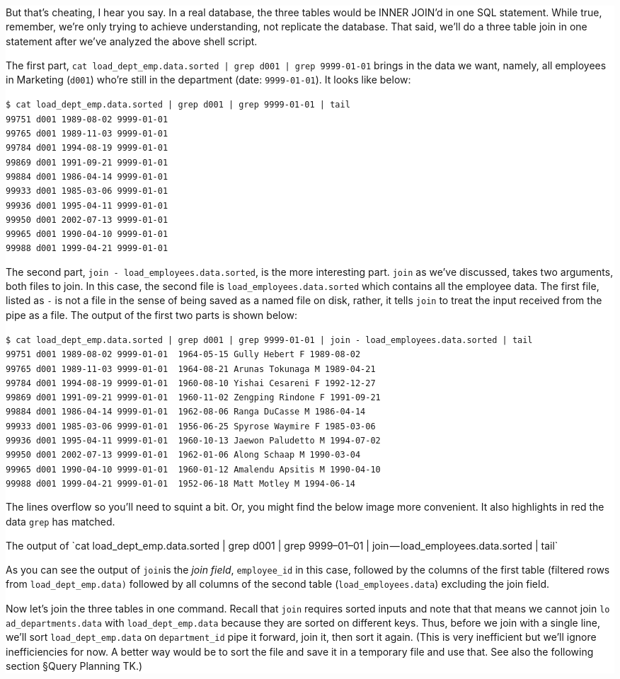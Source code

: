 
But that’s cheating, I hear you say. In a real database, the three tables would be INNER JOIN’d in one SQL statement. While true, remember, we’re only trying to achieve understanding, not replicate the database. That said, we’ll do a three table join in one statement after we’ve analyzed the above shell script.

The first part, `cat load_dept_emp.data.sorted | grep d001 | grep 9999-01-01` brings in the data we want, namely, all employees in Marketing (`d001`) who’re still in the department (date: `9999-01-01`). It looks like below:

```
$ cat load_dept_emp.data.sorted | grep d001 | grep 9999-01-01 | tail
99751 d001 1989-08-02 9999-01-01 
99765 d001 1989-11-03 9999-01-01 
99784 d001 1994-08-19 9999-01-01 
99869 d001 1991-09-21 9999-01-01 
99884 d001 1986-04-14 9999-01-01 
99933 d001 1985-03-06 9999-01-01 
99936 d001 1995-04-11 9999-01-01 
99950 d001 2002-07-13 9999-01-01 
99965 d001 1990-04-10 9999-01-01 
99988 d001 1999-04-21 9999-01-01
```

The second part, `join - load_employees.data.sorted`, is the more interesting part. `join` as we’ve discussed, takes two arguments, both files to join. In this case, the second file is `load_employees.data.sorted` which contains all the employee data. The first file, listed as `-` is not a file in the sense of being saved as a named file on disk, rather, it tells `join` to treat the input received from the pipe as a file. The output of the first two parts is shown below:

```
$ cat load_dept_emp.data.sorted | grep d001 | grep 9999-01-01 | join - load_employees.data.sorted | tail
99751 d001 1989-08-02 9999-01-01  1964-05-15 Gully Hebert F 1989-08-02 
99765 d001 1989-11-03 9999-01-01  1964-08-21 Arunas Tokunaga M 1989-04-21 
99784 d001 1994-08-19 9999-01-01  1960-08-10 Yishai Cesareni F 1992-12-27 
99869 d001 1991-09-21 9999-01-01  1960-11-02 Zengping Rindone F 1991-09-21 
99884 d001 1986-04-14 9999-01-01  1962-08-06 Ranga DuCasse M 1986-04-14 
99933 d001 1985-03-06 9999-01-01  1956-06-25 Spyrose Waymire F 1985-03-06 
99936 d001 1995-04-11 9999-01-01  1960-10-13 Jaewon Paludetto M 1994-07-02 
99950 d001 2002-07-13 9999-01-01  1962-01-06 Along Schaap M 1990-03-04 
99965 d001 1990-04-10 9999-01-01  1960-01-12 Amalendu Apsitis M 1990-04-10 
99988 d001 1999-04-21 9999-01-01  1952-06-18 Matt Motley M 1994-06-14
```

The lines overflow so you’ll need to squint a bit. Or, you might find the below image more convenient. It also highlights in red the data `grep` has matched.

The output of \`cat load\_dept\_emp.data.sorted | grep d001 | grep 9999–01–01 | join — load\_employees.data.sorted | tail\`

As you can see the output of `join`is the _join field_, `employee_id` in this case, followed by the columns of the first table (filtered rows from `load_dept_emp.data)` followed by all columns of the second table (`load_employees.data`) excluding the join field.

Now let’s join the three tables in one command. Recall that `join` requires sorted inputs and note that that means we cannot join `load_departments.data` with `load_dept_emp.data` because they are sorted on different keys. Thus, before we join with a single line, we’ll sort `load_dept_emp.data` on `department_id` pipe it forward, join it, then sort it again. (This is very inefficient but we’ll ignore inefficiencies for now. A better way would be to sort the file and save it in a temporary file and use that. See also the following section §Query Planning TK.)
